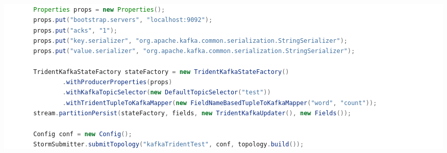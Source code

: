 ```java
        Properties props = new Properties();
        props.put("bootstrap.servers", "localhost:9092");
        props.put("acks", "1");
        props.put("key.serializer", "org.apache.kafka.common.serialization.StringSerializer");
        props.put("value.serializer", "org.apache.kafka.common.serialization.StringSerializer");

        TridentKafkaStateFactory stateFactory = new TridentKafkaStateFactory()
                .withProducerProperties(props)
                .withKafkaTopicSelector(new DefaultTopicSelector("test"))
                .withTridentTupleToKafkaMapper(new FieldNameBasedTupleToKafkaMapper("word", "count"));
        stream.partitionPersist(stateFactory, fields, new TridentKafkaUpdater(), new Fields());

        Config conf = new Config();
        StormSubmitter.submitTopology("kafkaTridentTest", conf, topology.build());
```
